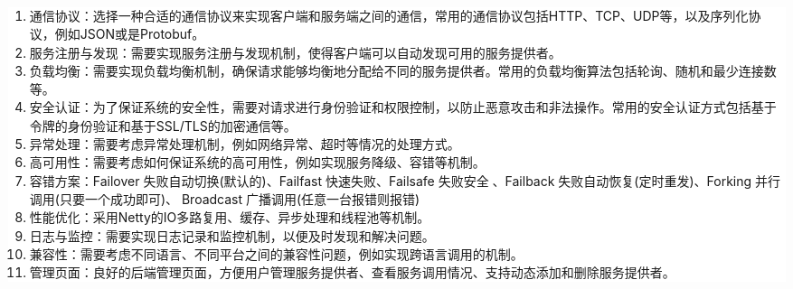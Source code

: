 1. 通信协议：选择一种合适的通信协议来实现客户端和服务端之间的通信，常用的通信协议包括HTTP、TCP、UDP等，以及序列化协议，例如JSON或是Protobuf。
1. 服务注册与发现：需要实现服务注册与发现机制，使得客户端可以自动发现可用的服务提供者。
1. 负载均衡：需要实现负载均衡机制，确保请求能够均衡地分配给不同的服务提供者。常用的负载均衡算法包括轮询、随机和最少连接数等。
1. 安全认证：为了保证系统的安全性，需要对请求进行身份验证和权限控制，以防止恶意攻击和非法操作。常用的安全认证方式包括基于令牌的身份验证和基于SSL/TLS的加密通信等。
1. 异常处理：需要考虑异常处理机制，例如网络异常、超时等情况的处理方式。
1. 高可用性：需要考虑如何保证系统的高可用性，例如实现服务降级、容错等机制。
1. 容错方案：Failover 失败自动切换(默认的)、Failfast 快速失败、Failsafe 失败安全 、Failback 失败自动恢复(定时重发)、Forking 并行调用(只要一个成功即可)、 Broadcast 广播调用(任意一台报错则报错)
1. 性能优化：采用Netty的IO多路复用、缓存、异步处理和线程池等机制。
1. 日志与监控：需要实现日志记录和监控机制，以便及时发现和解决问题。
1. 兼容性：需要考虑不同语言、不同平台之间的兼容性问题，例如实现跨语言调用的机制。
1. 管理页面：良好的后端管理页面，方便用户管理服务提供者、查看服务调用情况、支持动态添加和删除服务提供者。



